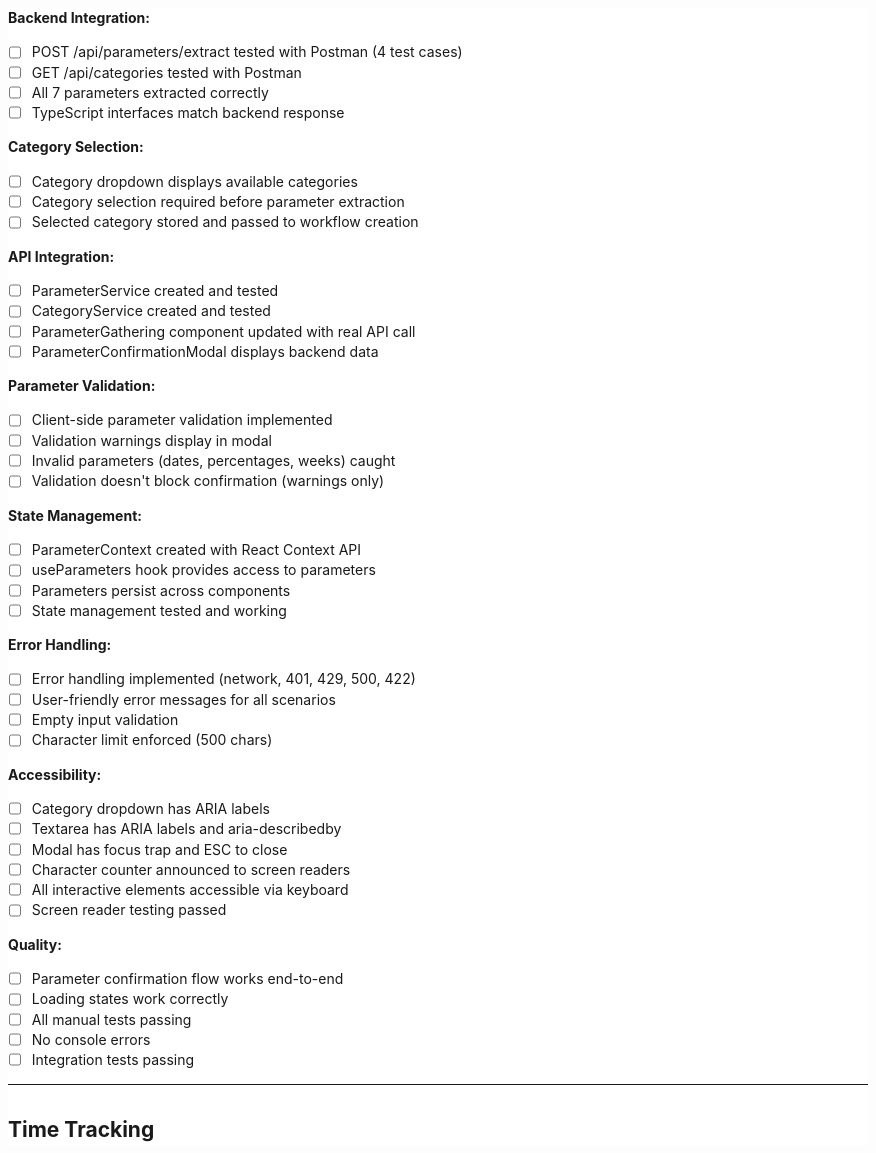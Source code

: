 **Backend Integration:**
- [ ] POST /api/parameters/extract tested with Postman (4 test cases)
- [ ] GET /api/categories tested with Postman
- [ ] All 7 parameters extracted correctly
- [ ] TypeScript interfaces match backend response

**Category Selection:**
- [ ] Category dropdown displays available categories
- [ ] Category selection required before parameter extraction
- [ ] Selected category stored and passed to workflow creation

**API Integration:**
- [ ] ParameterService created and tested
- [ ] CategoryService created and tested
- [ ] ParameterGathering component updated with real API call
- [ ] ParameterConfirmationModal displays backend data

**Parameter Validation:**
- [ ] Client-side parameter validation implemented
- [ ] Validation warnings display in modal
- [ ] Invalid parameters (dates, percentages, weeks) caught
- [ ] Validation doesn't block confirmation (warnings only)

**State Management:**
- [ ] ParameterContext created with React Context API
- [ ] useParameters hook provides access to parameters
- [ ] Parameters persist across components
- [ ] State management tested and working

**Error Handling:**
- [ ] Error handling implemented (network, 401, 429, 500, 422)
- [ ] User-friendly error messages for all scenarios
- [ ] Empty input validation
- [ ] Character limit enforced (500 chars)

**Accessibility:**
- [ ] Category dropdown has ARIA labels
- [ ] Textarea has ARIA labels and aria-describedby
- [ ] Modal has focus trap and ESC to close
- [ ] Character counter announced to screen readers
- [ ] All interactive elements accessible via keyboard
- [ ] Screen reader testing passed

**Quality:**
- [ ] Parameter confirmation flow works end-to-end
- [ ] Loading states work correctly
- [ ] All manual tests passing
- [ ] No console errors
- [ ] Integration tests passing

---

## Time Tracking
